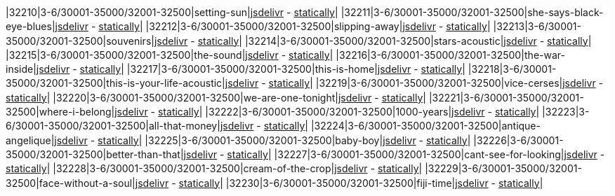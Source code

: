 |32210|3-6/30001-35000/32001-32500|setting-sun|[jsdelivr](https://cdn.jsdelivr.net/gh/dbchord/png-c-600x600_3-6/30001-35000/32001-32500/setting-sun.png) - [statically](https://cdn.statically.io/gh/dbchord/png-c-600x600_3-6/img/30001-35000/32001-32500/setting-sun.png)|
|32211|3-6/30001-35000/32001-32500|she-says-black-eye-blues|[jsdelivr](https://cdn.jsdelivr.net/gh/dbchord/png-c-600x600_3-6/30001-35000/32001-32500/she-says-black-eye-blues.png) - [statically](https://cdn.statically.io/gh/dbchord/png-c-600x600_3-6/img/30001-35000/32001-32500/she-says-black-eye-blues.png)|
|32212|3-6/30001-35000/32001-32500|slipping-away|[jsdelivr](https://cdn.jsdelivr.net/gh/dbchord/png-c-600x600_3-6/30001-35000/32001-32500/slipping-away.png) - [statically](https://cdn.statically.io/gh/dbchord/png-c-600x600_3-6/img/30001-35000/32001-32500/slipping-away.png)|
|32213|3-6/30001-35000/32001-32500|souvenirs|[jsdelivr](https://cdn.jsdelivr.net/gh/dbchord/png-c-600x600_3-6/30001-35000/32001-32500/souvenirs.png) - [statically](https://cdn.statically.io/gh/dbchord/png-c-600x600_3-6/img/30001-35000/32001-32500/souvenirs.png)|
|32214|3-6/30001-35000/32001-32500|stars-acoustic|[jsdelivr](https://cdn.jsdelivr.net/gh/dbchord/png-c-600x600_3-6/30001-35000/32001-32500/stars-acoustic.png) - [statically](https://cdn.statically.io/gh/dbchord/png-c-600x600_3-6/img/30001-35000/32001-32500/stars-acoustic.png)|
|32215|3-6/30001-35000/32001-32500|the-sound|[jsdelivr](https://cdn.jsdelivr.net/gh/dbchord/png-c-600x600_3-6/30001-35000/32001-32500/the-sound.png) - [statically](https://cdn.statically.io/gh/dbchord/png-c-600x600_3-6/img/30001-35000/32001-32500/the-sound.png)|
|32216|3-6/30001-35000/32001-32500|the-war-inside|[jsdelivr](https://cdn.jsdelivr.net/gh/dbchord/png-c-600x600_3-6/30001-35000/32001-32500/the-war-inside.png) - [statically](https://cdn.statically.io/gh/dbchord/png-c-600x600_3-6/img/30001-35000/32001-32500/the-war-inside.png)|
|32217|3-6/30001-35000/32001-32500|this-is-home|[jsdelivr](https://cdn.jsdelivr.net/gh/dbchord/png-c-600x600_3-6/30001-35000/32001-32500/this-is-home.png) - [statically](https://cdn.statically.io/gh/dbchord/png-c-600x600_3-6/img/30001-35000/32001-32500/this-is-home.png)|
|32218|3-6/30001-35000/32001-32500|this-is-your-life-acoustic|[jsdelivr](https://cdn.jsdelivr.net/gh/dbchord/png-c-600x600_3-6/30001-35000/32001-32500/this-is-your-life-acoustic.png) - [statically](https://cdn.statically.io/gh/dbchord/png-c-600x600_3-6/img/30001-35000/32001-32500/this-is-your-life-acoustic.png)|
|32219|3-6/30001-35000/32001-32500|vice-cerses|[jsdelivr](https://cdn.jsdelivr.net/gh/dbchord/png-c-600x600_3-6/30001-35000/32001-32500/vice-cerses.png) - [statically](https://cdn.statically.io/gh/dbchord/png-c-600x600_3-6/img/30001-35000/32001-32500/vice-cerses.png)|
|32220|3-6/30001-35000/32001-32500|we-are-one-tonight|[jsdelivr](https://cdn.jsdelivr.net/gh/dbchord/png-c-600x600_3-6/30001-35000/32001-32500/we-are-one-tonight.png) - [statically](https://cdn.statically.io/gh/dbchord/png-c-600x600_3-6/img/30001-35000/32001-32500/we-are-one-tonight.png)|
|32221|3-6/30001-35000/32001-32500|where-i-belong|[jsdelivr](https://cdn.jsdelivr.net/gh/dbchord/png-c-600x600_3-6/30001-35000/32001-32500/where-i-belong.png) - [statically](https://cdn.statically.io/gh/dbchord/png-c-600x600_3-6/img/30001-35000/32001-32500/where-i-belong.png)|
|32222|3-6/30001-35000/32001-32500|1000-years|[jsdelivr](https://cdn.jsdelivr.net/gh/dbchord/png-c-600x600_3-6/30001-35000/32001-32500/1000-years.png) - [statically](https://cdn.statically.io/gh/dbchord/png-c-600x600_3-6/img/30001-35000/32001-32500/1000-years.png)|
|32223|3-6/30001-35000/32001-32500|all-that-money|[jsdelivr](https://cdn.jsdelivr.net/gh/dbchord/png-c-600x600_3-6/30001-35000/32001-32500/all-that-money.png) - [statically](https://cdn.statically.io/gh/dbchord/png-c-600x600_3-6/img/30001-35000/32001-32500/all-that-money.png)|
|32224|3-6/30001-35000/32001-32500|antique-angelique|[jsdelivr](https://cdn.jsdelivr.net/gh/dbchord/png-c-600x600_3-6/30001-35000/32001-32500/antique-angelique.png) - [statically](https://cdn.statically.io/gh/dbchord/png-c-600x600_3-6/img/30001-35000/32001-32500/antique-angelique.png)|
|32225|3-6/30001-35000/32001-32500|baby-boy|[jsdelivr](https://cdn.jsdelivr.net/gh/dbchord/png-c-600x600_3-6/30001-35000/32001-32500/baby-boy.png) - [statically](https://cdn.statically.io/gh/dbchord/png-c-600x600_3-6/img/30001-35000/32001-32500/baby-boy.png)|
|32226|3-6/30001-35000/32001-32500|better-than-that|[jsdelivr](https://cdn.jsdelivr.net/gh/dbchord/png-c-600x600_3-6/30001-35000/32001-32500/better-than-that.png) - [statically](https://cdn.statically.io/gh/dbchord/png-c-600x600_3-6/img/30001-35000/32001-32500/better-than-that.png)|
|32227|3-6/30001-35000/32001-32500|cant-see-for-looking|[jsdelivr](https://cdn.jsdelivr.net/gh/dbchord/png-c-600x600_3-6/30001-35000/32001-32500/cant-see-for-looking.png) - [statically](https://cdn.statically.io/gh/dbchord/png-c-600x600_3-6/img/30001-35000/32001-32500/cant-see-for-looking.png)|
|32228|3-6/30001-35000/32001-32500|cream-of-the-crop|[jsdelivr](https://cdn.jsdelivr.net/gh/dbchord/png-c-600x600_3-6/30001-35000/32001-32500/cream-of-the-crop.png) - [statically](https://cdn.statically.io/gh/dbchord/png-c-600x600_3-6/img/30001-35000/32001-32500/cream-of-the-crop.png)|
|32229|3-6/30001-35000/32001-32500|face-without-a-soul|[jsdelivr](https://cdn.jsdelivr.net/gh/dbchord/png-c-600x600_3-6/30001-35000/32001-32500/face-without-a-soul.png) - [statically](https://cdn.statically.io/gh/dbchord/png-c-600x600_3-6/img/30001-35000/32001-32500/face-without-a-soul.png)|
|32230|3-6/30001-35000/32001-32500|fiji-time|[jsdelivr](https://cdn.jsdelivr.net/gh/dbchord/png-c-600x600_3-6/30001-35000/32001-32500/fiji-time.png) - [statically](https://cdn.statically.io/gh/dbchord/png-c-600x600_3-6/img/30001-35000/32001-32500/fiji-time.png)|